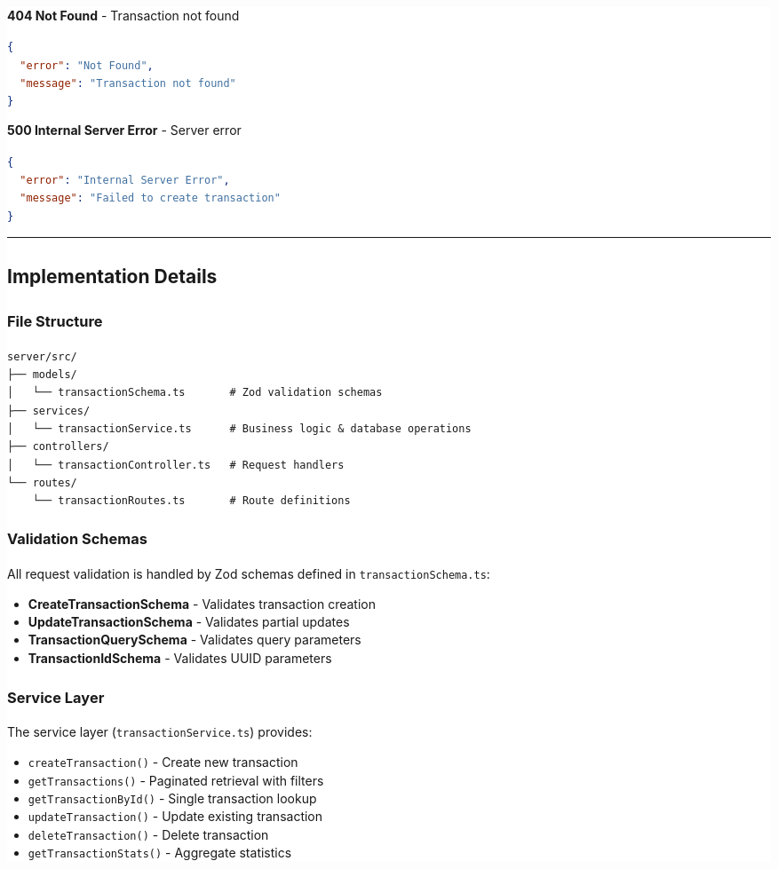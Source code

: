 **404 Not Found** - Transaction not found
```json
{
  "error": "Not Found",
  "message": "Transaction not found"
}
```

**500 Internal Server Error** - Server error
```json
{
  "error": "Internal Server Error",
  "message": "Failed to create transaction"
}
```

---

## Implementation Details

### File Structure

```
server/src/
├── models/
│   └── transactionSchema.ts       # Zod validation schemas
├── services/
│   └── transactionService.ts      # Business logic & database operations
├── controllers/
│   └── transactionController.ts   # Request handlers
└── routes/
    └── transactionRoutes.ts       # Route definitions
```

### Validation Schemas

All request validation is handled by Zod schemas defined in `transactionSchema.ts`:

- **CreateTransactionSchema** - Validates transaction creation
- **UpdateTransactionSchema** - Validates partial updates
- **TransactionQuerySchema** - Validates query parameters
- **TransactionIdSchema** - Validates UUID parameters

### Service Layer

The service layer (`transactionService.ts`) provides:

- `createTransaction()` - Create new transaction
- `getTransactions()` - Paginated retrieval with filters
- `getTransactionById()` - Single transaction lookup
- `updateTransaction()` - Update existing transaction
- `deleteTransaction()` - Delete transaction
- `getTransactionStats()` - Aggregate statistics
